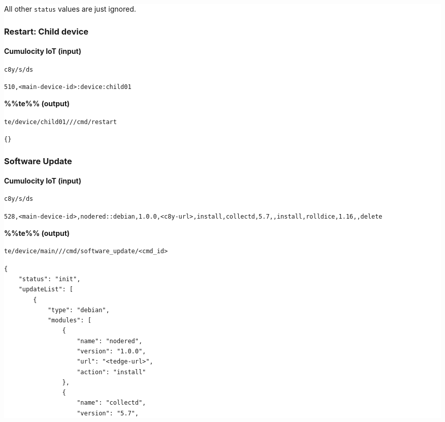 </table>

All other `status` values are just ignored.

### Restart: Child device

<div class="code-indent-left">

**Cumulocity IoT (input)**

```text title="Topic"
c8y/s/ds
```

```csv title="Payload"
510,<main-device-id>:device:child01
```

</div>

<div class="code-indent-right">

**%%te%% (output)**

```text title="Topic"
te/device/child01///cmd/restart
```

```json5 title="Payload"
{}
```

</div>

### Software Update

<div class="code-indent-left">

**Cumulocity IoT (input)**

```text title="Topic"
c8y/s/ds
```

```csv title="Payload"
528,<main-device-id>,nodered::debian,1.0.0,<c8y-url>,install,collectd,5.7,,install,rolldice,1.16,,delete
```

</div>

<div class="code-indent-right">

**%%te%% (output)**

```text title="Topic"
te/device/main///cmd/software_update/<cmd_id>
```

```json5 title="Payload"
{
    "status": "init",
    "updateList": [
        {
            "type": "debian",
            "modules": [
                {
                    "name": "nodered",
                    "version": "1.0.0",
                    "url": "<tedge-url>",
                    "action": "install"
                },
                {
                    "name": "collectd",
                    "version": "5.7",
```